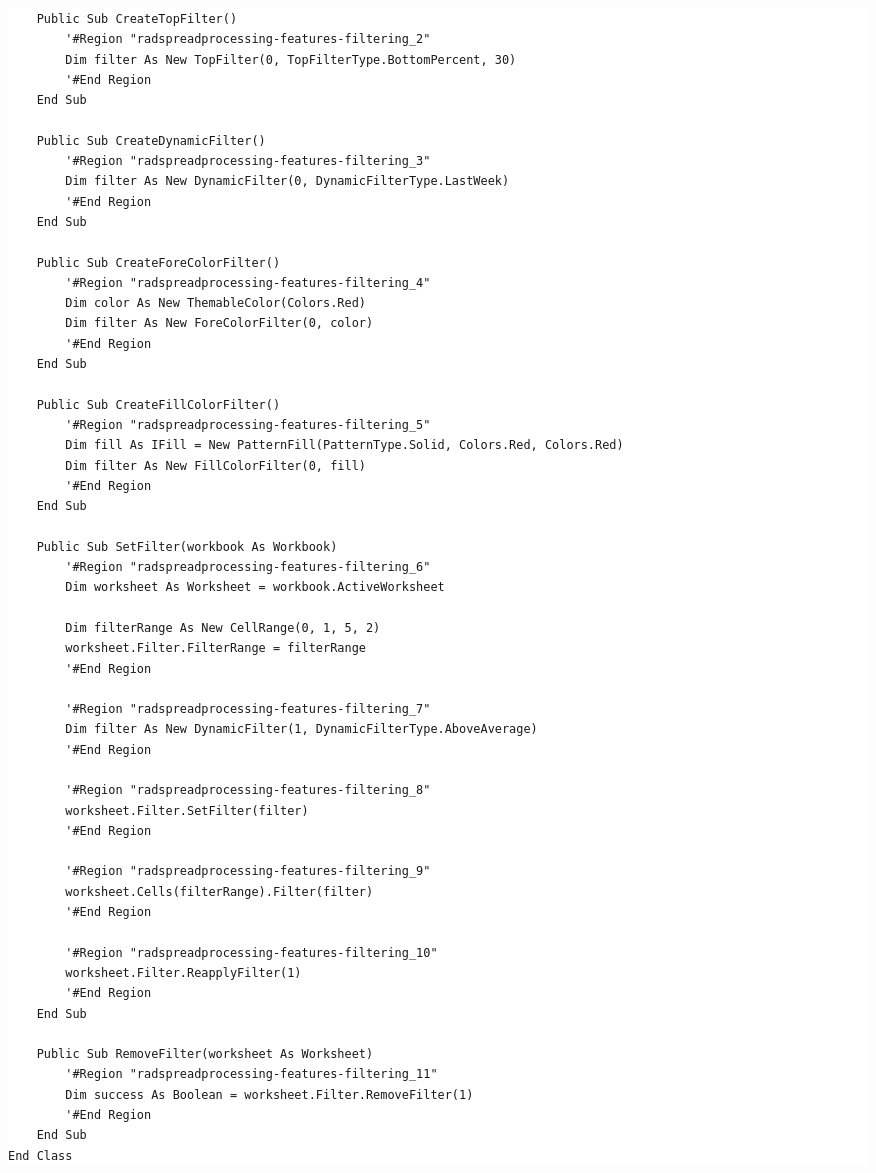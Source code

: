 	    Public Sub CreateTopFilter()
	        '#Region "radspreadprocessing-features-filtering_2"
	        Dim filter As New TopFilter(0, TopFilterType.BottomPercent, 30)
	        '#End Region
	    End Sub
	
	    Public Sub CreateDynamicFilter()
	        '#Region "radspreadprocessing-features-filtering_3"
	        Dim filter As New DynamicFilter(0, DynamicFilterType.LastWeek)
	        '#End Region
	    End Sub
	
	    Public Sub CreateForeColorFilter()
	        '#Region "radspreadprocessing-features-filtering_4"
	        Dim color As New ThemableColor(Colors.Red)
	        Dim filter As New ForeColorFilter(0, color)
	        '#End Region
	    End Sub
	
	    Public Sub CreateFillColorFilter()
	        '#Region "radspreadprocessing-features-filtering_5"
	        Dim fill As IFill = New PatternFill(PatternType.Solid, Colors.Red, Colors.Red)
	        Dim filter As New FillColorFilter(0, fill)
	        '#End Region
	    End Sub
	
	    Public Sub SetFilter(workbook As Workbook)
	        '#Region "radspreadprocessing-features-filtering_6"
	        Dim worksheet As Worksheet = workbook.ActiveWorksheet
	
	        Dim filterRange As New CellRange(0, 1, 5, 2)
	        worksheet.Filter.FilterRange = filterRange
	        '#End Region
	
	        '#Region "radspreadprocessing-features-filtering_7"
	        Dim filter As New DynamicFilter(1, DynamicFilterType.AboveAverage)
	        '#End Region
	
	        '#Region "radspreadprocessing-features-filtering_8"
	        worksheet.Filter.SetFilter(filter)
	        '#End Region
	
	        '#Region "radspreadprocessing-features-filtering_9"
	        worksheet.Cells(filterRange).Filter(filter)
	        '#End Region
	
	        '#Region "radspreadprocessing-features-filtering_10"
	        worksheet.Filter.ReapplyFilter(1)
	        '#End Region
	    End Sub
	
	    Public Sub RemoveFilter(worksheet As Worksheet)
	        '#Region "radspreadprocessing-features-filtering_11"
	        Dim success As Boolean = worksheet.Filter.RemoveFilter(1)
	        '#End Region
	    End Sub
	End Class
